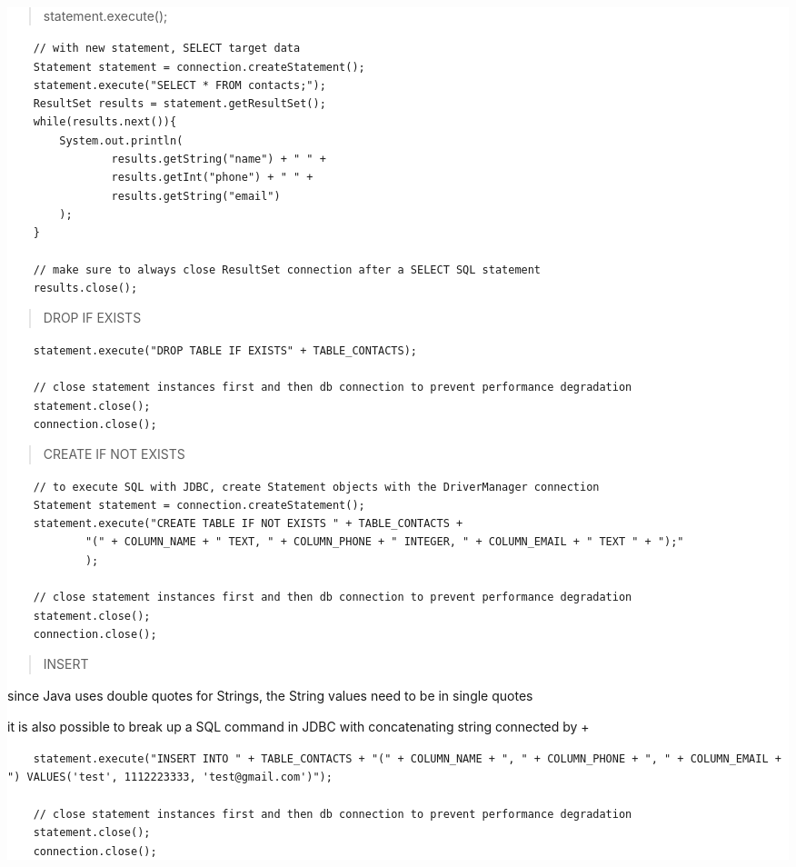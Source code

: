> statement.execute();

```
    // with new statement, SELECT target data
    Statement statement = connection.createStatement();
    statement.execute("SELECT * FROM contacts;");
    ResultSet results = statement.getResultSet();
    while(results.next()){
        System.out.println(
                results.getString("name") + " " +
                results.getInt("phone") + " " +
                results.getString("email")
        );
    }

    // make sure to always close ResultSet connection after a SELECT SQL statement
    results.close();
```

> DROP IF EXISTS

```
    statement.execute("DROP TABLE IF EXISTS" + TABLE_CONTACTS);

    // close statement instances first and then db connection to prevent performance degradation
    statement.close();
    connection.close();
```

> CREATE IF NOT EXISTS

```
    // to execute SQL with JDBC, create Statement objects with the DriverManager connection
    Statement statement = connection.createStatement();
    statement.execute("CREATE TABLE IF NOT EXISTS " + TABLE_CONTACTS +
            "(" + COLUMN_NAME + " TEXT, " + COLUMN_PHONE + " INTEGER, " + COLUMN_EMAIL + " TEXT " + ");"
            );

    // close statement instances first and then db connection to prevent performance degradation
    statement.close();
    connection.close();
```

> INSERT

since Java uses double quotes for Strings, the String values need to be in single quotes

it is also possible to break up a SQL command in JDBC with concatenating string connected by +

```
    statement.execute("INSERT INTO " + TABLE_CONTACTS + "(" + COLUMN_NAME + ", " + COLUMN_PHONE + ", " + COLUMN_EMAIL + ") VALUES('test', 1112223333, 'test@gmail.com')");

    // close statement instances first and then db connection to prevent performance degradation
    statement.close();
    connection.close();
```
